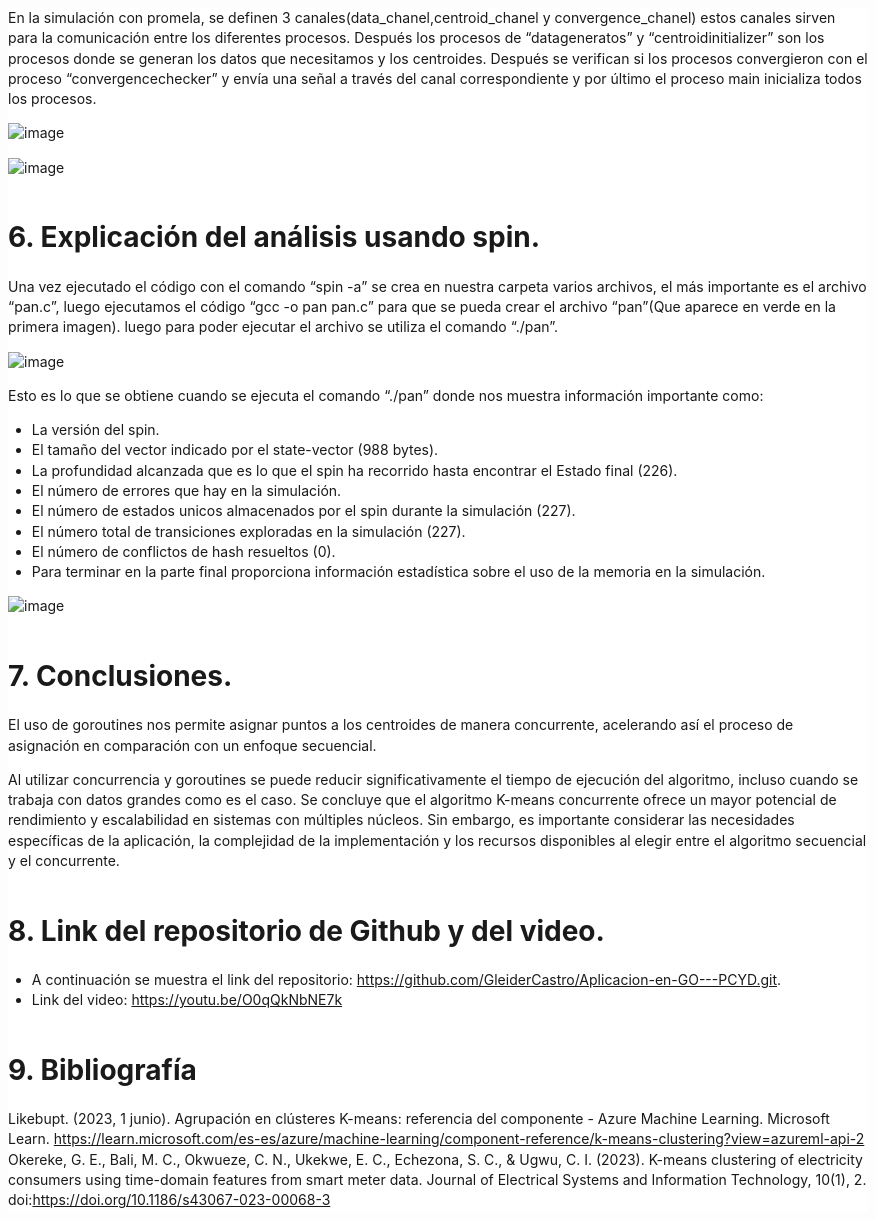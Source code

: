 En la simulación con promela, se definen 3 canales(data_chanel,centroid_chanel y convergence_chanel) estos canales sirven para la comunicación entre los diferentes procesos. Después los procesos de “datageneratos” y “centroidinitializer” son los procesos donde se generan los datos que necesitamos y los centroides.
Después se verifican si los procesos convergieron con el proceso “convergencechecker” y envía una señal a través del canal correspondiente y por último el proceso main inicializa todos los procesos.

![image](https://github.com/GleiderCastro/Algoritmo_K-Means_Secuencial_y_Concurrente_en_GO/assets/81375850/cc8e48c1-5c60-4f33-8dbb-f6614ae220d1)

![image](https://github.com/GleiderCastro/Algoritmo_K-Means_Secuencial_y_Concurrente_en_GO/assets/81375850/367d5359-48c4-4237-9907-1c4b40fb193d)

# 6. Explicación del análisis usando spin.

Una vez ejecutado el código con el comando “spin -a” se crea en nuestra carpeta varios archivos, el más importante es el archivo “pan.c”, luego ejecutamos el código “gcc -o pan pan.c” para que se pueda crear el archivo “pan”(Que aparece en verde en la primera imagen). luego para poder ejecutar el archivo se utiliza el comando “./pan”.

![image](https://github.com/GleiderCastro/Algoritmo_K-Means_Secuencial_y_Concurrente_en_GO/assets/81375850/b7c3a9bb-0baa-4c48-b3f6-74d0add23440)


Esto es lo que se obtiene cuando se ejecuta el comando “./pan” donde nos muestra información importante como:
* La versión del spin.
* El tamaño del vector indicado por el state-vector (988 bytes).
* La profundidad alcanzada que es lo que el spin ha recorrido hasta encontrar el Estado final (226).
* El número de errores que hay en la simulación.
* El número de estados unicos almacenados por el spin durante la simulación (227).
* El número total de transiciones exploradas en la simulación (227).
* El número de conflictos de hash resueltos (0).
* Para terminar en la parte final proporciona información estadística sobre el uso de la memoria en la simulación.

![image](https://github.com/GleiderCastro/Algoritmo_K-Means_Secuencial_y_Concurrente_en_GO/assets/81375850/99deaa96-97dd-4727-b502-9590e6dac327)


# 7. Conclusiones.
El uso de goroutines nos permite asignar puntos a los centroides de manera concurrente, acelerando así el proceso de asignación en comparación con un enfoque secuencial.

Al utilizar concurrencia y goroutines se puede reducir significativamente el tiempo de ejecución del algoritmo, incluso cuando se trabaja con datos grandes como es el caso.
Se concluye que el algoritmo K-means concurrente ofrece un mayor potencial de rendimiento y escalabilidad en sistemas con múltiples núcleos. Sin embargo, es importante considerar las necesidades específicas de la aplicación, la complejidad de la implementación y los recursos disponibles al elegir entre el algoritmo secuencial y el concurrente.
# 8. Link del repositorio de Github y del video.
* A continuación se muestra el link del repositorio: https://github.com/GleiderCastro/Aplicacion-en-GO---PCYD.git.
* Link del video: https://youtu.be/O0qQkNbNE7k 
# 9. Bibliografía
Likebupt. (2023, 1 junio). Agrupación en clústeres K-means: referencia del componente - Azure Machine Learning. Microsoft Learn. https://learn.microsoft.com/es-es/azure/machine-learning/component-reference/k-means-clustering?view=azureml-api-2 
Okereke, G. E., Bali, M. C., Okwueze, C. N., Ukekwe, E. C., Echezona, S. C., & Ugwu, C. I. (2023). K-means clustering of electricity consumers using time-domain features from smart meter data. Journal of Electrical Systems and Information Technology, 10(1), 2. doi:https://doi.org/10.1186/s43067-023-00068-3 

